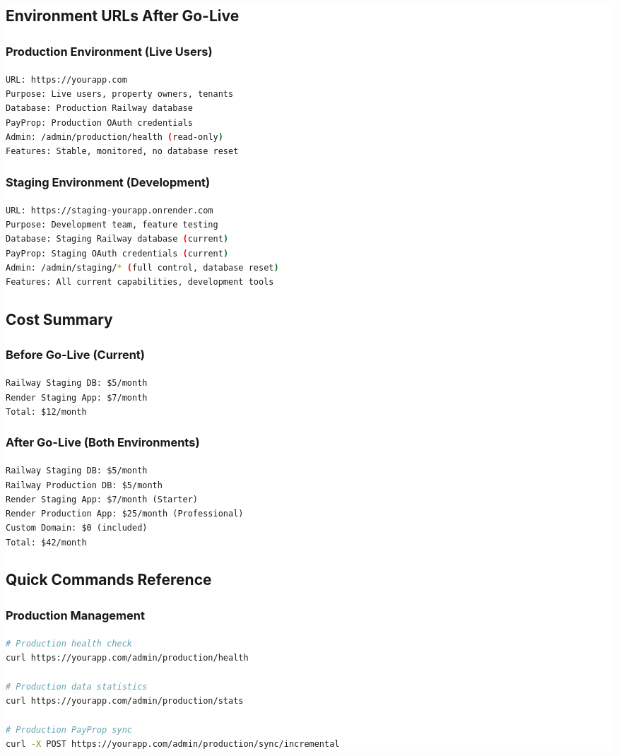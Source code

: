 ## Environment URLs After Go-Live

### Production Environment (Live Users)
```bash
URL: https://yourapp.com
Purpose: Live users, property owners, tenants
Database: Production Railway database  
PayProp: Production OAuth credentials
Admin: /admin/production/health (read-only)
Features: Stable, monitored, no database reset
```

### Staging Environment (Development)
```bash  
URL: https://staging-yourapp.onrender.com
Purpose: Development team, feature testing
Database: Staging Railway database (current)
PayProp: Staging OAuth credentials (current)  
Admin: /admin/staging/* (full control, database reset)
Features: All current capabilities, development tools
```

## Cost Summary

### Before Go-Live (Current)
```
Railway Staging DB: $5/month
Render Staging App: $7/month  
Total: $12/month
```

### After Go-Live (Both Environments)
```
Railway Staging DB: $5/month
Railway Production DB: $5/month
Render Staging App: $7/month (Starter)
Render Production App: $25/month (Professional)
Custom Domain: $0 (included)
Total: $42/month
```

## Quick Commands Reference

### Production Management
```bash
# Production health check
curl https://yourapp.com/admin/production/health

# Production data statistics  
curl https://yourapp.com/admin/production/stats

# Production PayProp sync
curl -X POST https://yourapp.com/admin/production/sync/incremental
```
